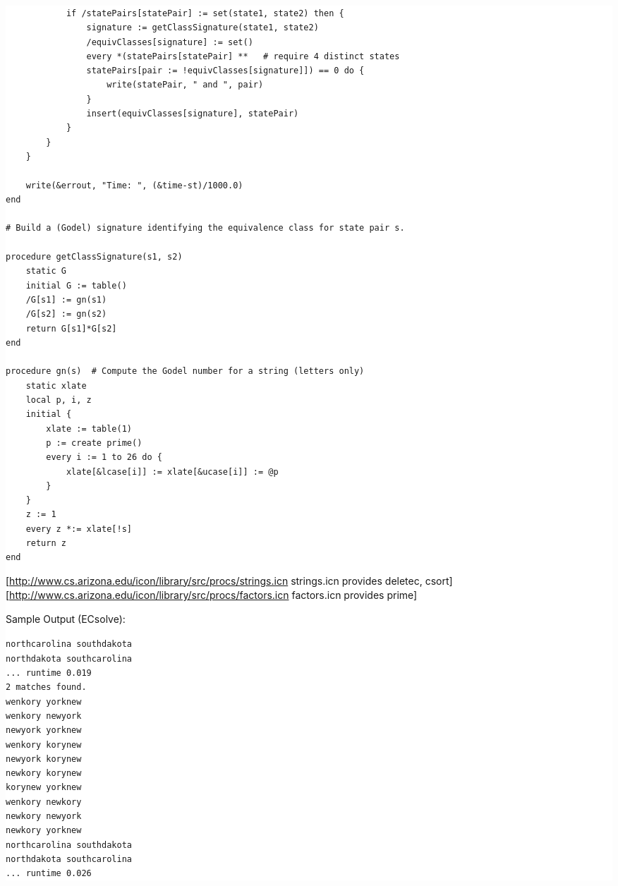 ```Icon
            if /statePairs[statePair] := set(state1, state2) then {
                signature := getClassSignature(state1, state2)
                /equivClasses[signature] := set()
                every *(statePairs[statePair] **   # require 4 distinct states
                statePairs[pair := !equivClasses[signature]]) == 0 do {
                    write(statePair, " and ", pair)
                }
                insert(equivClasses[signature], statePair)
            }
        }
    }

    write(&errout, "Time: ", (&time-st)/1000.0)
end

# Build a (Godel) signature identifying the equivalence class for state pair s.

procedure getClassSignature(s1, s2)
    static G
    initial G := table()
    /G[s1] := gn(s1)
    /G[s2] := gn(s2)
    return G[s1]*G[s2]
end

procedure gn(s)  # Compute the Godel number for a string (letters only)
    static xlate
    local p, i, z
    initial {
        xlate := table(1)
        p := create prime()
        every i := 1 to 26 do {
            xlate[&lcase[i]] := xlate[&ucase[i]] := @p
        }
    }
    z := 1
    every z *:= xlate[!s]
    return z
end
```


[http://www.cs.arizona.edu/icon/library/src/procs/strings.icn strings.icn provides deletec, csort]
[http://www.cs.arizona.edu/icon/library/src/procs/factors.icn factors.icn provides prime]

Sample Output (ECsolve):
```txt
northcarolina southdakota
northdakota southcarolina
... runtime 0.019
2 matches found.
wenkory yorknew
wenkory newyork
newyork yorknew
wenkory korynew
newyork korynew
newkory korynew
korynew yorknew
wenkory newkory
newkory newyork
newkory yorknew
northcarolina southdakota
northdakota southcarolina
... runtime 0.026
```